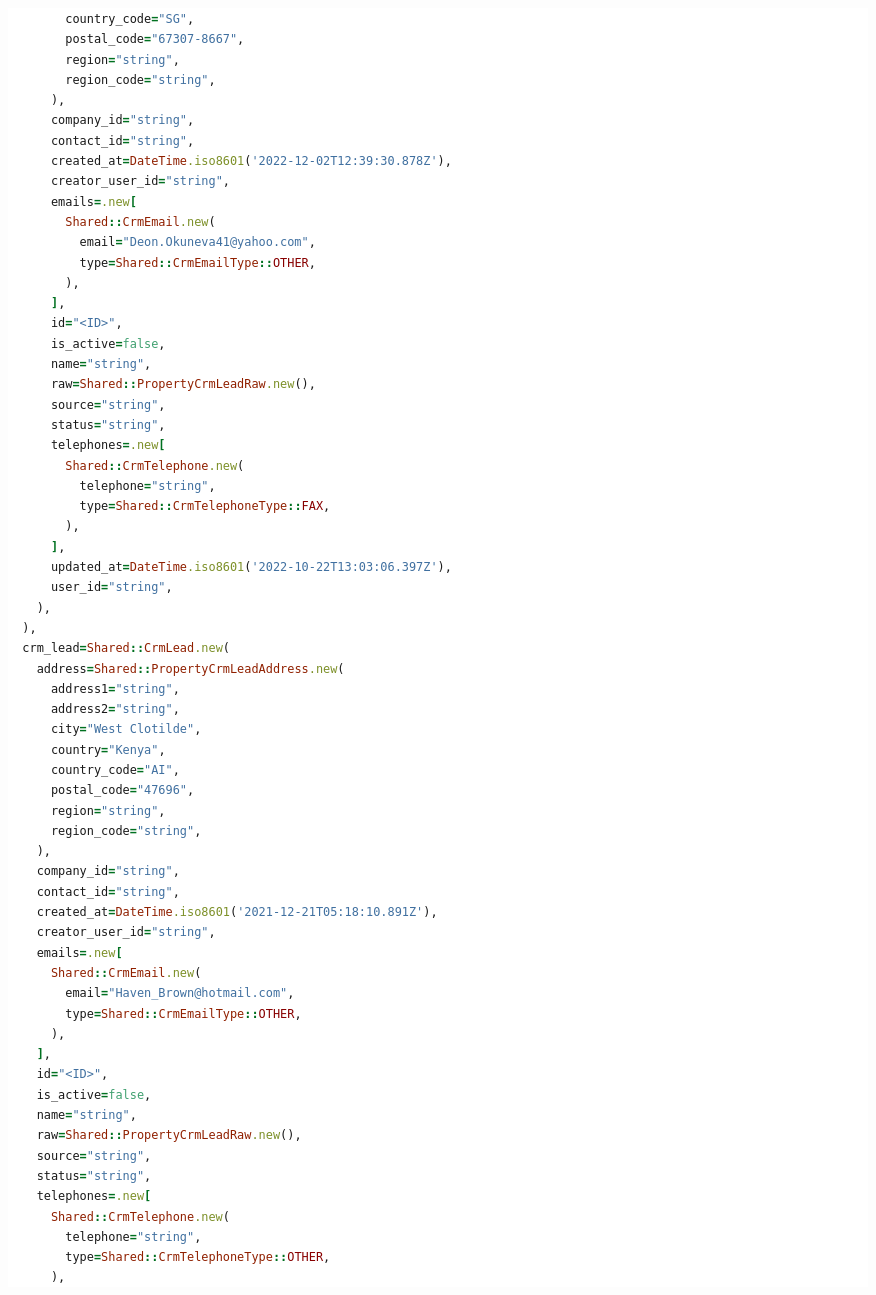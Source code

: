 ```ruby
        country_code="SG",
        postal_code="67307-8667",
        region="string",
        region_code="string",
      ),
      company_id="string",
      contact_id="string",
      created_at=DateTime.iso8601('2022-12-02T12:39:30.878Z'),
      creator_user_id="string",
      emails=.new[
        Shared::CrmEmail.new(
          email="Deon.Okuneva41@yahoo.com",
          type=Shared::CrmEmailType::OTHER,
        ),
      ],
      id="<ID>",
      is_active=false,
      name="string",
      raw=Shared::PropertyCrmLeadRaw.new(),
      source="string",
      status="string",
      telephones=.new[
        Shared::CrmTelephone.new(
          telephone="string",
          type=Shared::CrmTelephoneType::FAX,
        ),
      ],
      updated_at=DateTime.iso8601('2022-10-22T13:03:06.397Z'),
      user_id="string",
    ),
  ),
  crm_lead=Shared::CrmLead.new(
    address=Shared::PropertyCrmLeadAddress.new(
      address1="string",
      address2="string",
      city="West Clotilde",
      country="Kenya",
      country_code="AI",
      postal_code="47696",
      region="string",
      region_code="string",
    ),
    company_id="string",
    contact_id="string",
    created_at=DateTime.iso8601('2021-12-21T05:18:10.891Z'),
    creator_user_id="string",
    emails=.new[
      Shared::CrmEmail.new(
        email="Haven_Brown@hotmail.com",
        type=Shared::CrmEmailType::OTHER,
      ),
    ],
    id="<ID>",
    is_active=false,
    name="string",
    raw=Shared::PropertyCrmLeadRaw.new(),
    source="string",
    status="string",
    telephones=.new[
      Shared::CrmTelephone.new(
        telephone="string",
        type=Shared::CrmTelephoneType::OTHER,
      ),
```